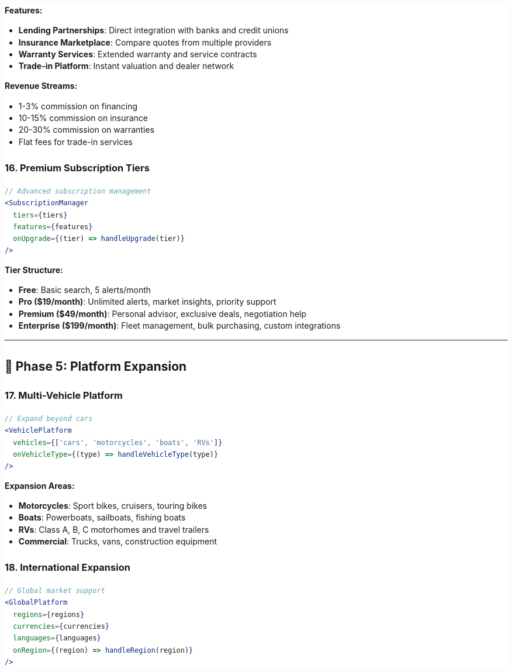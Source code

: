 **Features:**
- **Lending Partnerships**: Direct integration with banks and credit unions
- **Insurance Marketplace**: Compare quotes from multiple providers
- **Warranty Services**: Extended warranty and service contracts
- **Trade-in Platform**: Instant valuation and dealer network

**Revenue Streams:**
- 1-3% commission on financing
- 10-15% commission on insurance
- 20-30% commission on warranties
- Flat fees for trade-in services

### **16. Premium Subscription Tiers**
```jsx
// Advanced subscription management
<SubscriptionManager 
  tiers={tiers}
  features={features}
  onUpgrade={(tier) => handleUpgrade(tier)}
/>
```

**Tier Structure:**
- **Free**: Basic search, 5 alerts/month
- **Pro ($19/month)**: Unlimited alerts, market insights, priority support
- **Premium ($49/month)**: Personal advisor, exclusive deals, negotiation help
- **Enterprise ($199/month)**: Fleet management, bulk purchasing, custom integrations

---

## **🎯 Phase 5: Platform Expansion**

### **17. Multi-Vehicle Platform**
```jsx
// Expand beyond cars
<VehiclePlatform 
  vehicles={['cars', 'motorcycles', 'boats', 'RVs']}
  onVehicleType={(type) => handleVehicleType(type)}
/>
```

**Expansion Areas:**
- **Motorcycles**: Sport bikes, cruisers, touring bikes
- **Boats**: Powerboats, sailboats, fishing boats
- **RVs**: Class A, B, C motorhomes and travel trailers
- **Commercial**: Trucks, vans, construction equipment

### **18. International Expansion**
```jsx
// Global market support
<GlobalPlatform 
  regions={regions}
  currencies={currencies}
  languages={languages}
  onRegion={(region) => handleRegion(region)}
/>
```
